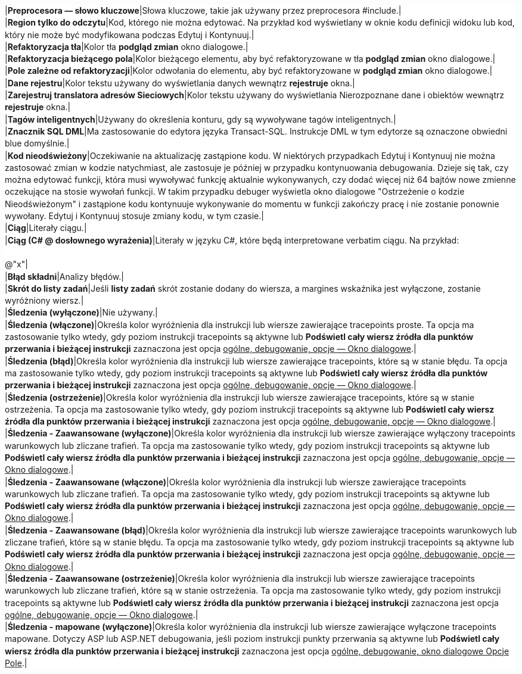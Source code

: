 |**Preprocesora — słowo kluczowe**|Słowa kluczowe, takie jak używany przez preprocesora #include.|  
|**Region tylko do odczytu**|Kod, którego nie można edytować. Na przykład kod wyświetlany w oknie kodu definicji widoku lub kod, który nie może być modyfikowana podczas Edytuj i Kontynuuj.|  
|**Refaktoryzacja tła**|Kolor tła **podgląd zmian** okno dialogowe.|  
|**Refaktoryzacja bieżącego pola**|Kolor bieżącego elementu, aby być refaktoryzowane w tła **podgląd zmian** okno dialogowe.|  
|**Pole zależne od refaktoryzacji**|Kolor odwołania do elementu, aby być refaktoryzowane w **podgląd zmian** okno dialogowe.|  
|**Dane rejestru**|Kolor tekstu używany do wyświetlania danych wewnątrz **rejestruje** okna.|  
|**Zarejestruj translatora adresów Sieciowych**|Kolor tekstu używany do wyświetlania Nierozpoznane dane i obiektów wewnątrz **rejestruje** okna.|  
|**Tagów inteligentnych**|Używany do określenia konturu, gdy są wywoływane tagów inteligentnych.|  
|**Znacznik SQL DML**|Ma zastosowanie do edytora języka Transact-SQL. Instrukcje DML w tym edytorze są oznaczone obwiedni blue domyślnie.|  
|**Kod nieodświeżony**|Oczekiwanie na aktualizację zastąpione kodu. W niektórych przypadkach Edytuj i Kontynuuj nie można zastosować zmian w kodzie natychmiast, ale zastosuje je później w przypadku kontynuowania debugowania. Dzieje się tak, czy można edytować funkcji, która musi wywoływać funkcję aktualnie wykonywanych, czy dodać więcej niż 64 bajtów nowe zmienne oczekujące na stosie wywołań funkcji. W takim przypadku debuger wyświetla okno dialogowe "Ostrzeżenie o kodzie Nieodświeżonym" i zastąpione kodu kontynuuje wykonywanie do momentu w funkcji zakończy pracę i nie zostanie ponownie wywołany. Edytuj i Kontynuuj stosuje zmiany kodu, w tym czasie.|  
|**Ciąg**|Literały ciągu.|  
|**Ciąg (C# @ dosłownego wyrażenia)**|Literały w języku C#, które będą interpretowane verbatim ciągu. Na przykład:<br /><br /> @"x"|  
|**Błąd składni**|Analizy błędów.|  
|**Skrót do listy zadań**|Jeśli **listy zadań** skrót zostanie dodany do wiersza, a margines wskaźnika jest wyłączone, zostanie wyróżniony wiersz.|  
|**Śledzenia (wyłączone)**|Nie używany.|  
|**Śledzenia (włączone)**|Określa kolor wyróżnienia dla instrukcji lub wiersze zawierające tracepoints proste. Ta opcja ma zastosowanie tylko wtedy, gdy poziom instrukcji tracepoints są aktywne lub **Podświetl cały wiersz źródła dla punktów przerwania i bieżącej instrukcji** zaznaczona jest opcja [ogólne, debugowanie, opcje — Okno dialogowe](../../debugger/general-debugging-options-dialog-box.md).|  
|**Śledzenia (błąd)**|Określa kolor wyróżnienia dla instrukcji lub wiersze zawierające tracepoints, które są w stanie błędu. Ta opcja ma zastosowanie tylko wtedy, gdy poziom instrukcji tracepoints są aktywne lub **Podświetl cały wiersz źródła dla punktów przerwania i bieżącej instrukcji** zaznaczona jest opcja [ogólne, debugowanie, opcje — Okno dialogowe](../../debugger/general-debugging-options-dialog-box.md).|  
|**Śledzenia (ostrzeżenie)**|Określa kolor wyróżnienia dla instrukcji lub wiersze zawierające tracepoints, które są w stanie ostrzeżenia. Ta opcja ma zastosowanie tylko wtedy, gdy poziom instrukcji tracepoints są aktywne lub **Podświetl cały wiersz źródła dla punktów przerwania i bieżącej instrukcji** zaznaczona jest opcja [ogólne, debugowanie, opcje — Okno dialogowe](../../debugger/general-debugging-options-dialog-box.md).|  
|**Śledzenia - Zaawansowane (wyłączone)**|Określa kolor wyróżnienia dla instrukcji lub wiersze zawierające wyłączony tracepoints warunkowych lub zliczane trafień. Ta opcja ma zastosowanie tylko wtedy, gdy poziom instrukcji tracepoints są aktywne lub **Podświetl cały wiersz źródła dla punktów przerwania i bieżącej instrukcji** zaznaczona jest opcja [ogólne, debugowanie, opcje — Okno dialogowe](../../debugger/general-debugging-options-dialog-box.md).|  
|**Śledzenia - Zaawansowane (włączone)**|Określa kolor wyróżnienia dla instrukcji lub wiersze zawierające tracepoints warunkowych lub zliczane trafień. Ta opcja ma zastosowanie tylko wtedy, gdy poziom instrukcji tracepoints są aktywne lub **Podświetl cały wiersz źródła dla punktów przerwania i bieżącej instrukcji** zaznaczona jest opcja [ogólne, debugowanie, opcje — Okno dialogowe](../../debugger/general-debugging-options-dialog-box.md).|  
|**Śledzenia - Zaawansowane (błąd)**|Określa kolor wyróżnienia dla instrukcji lub wiersze zawierające tracepoints warunkowych lub zliczane trafień, które są w stanie błędu. Ta opcja ma zastosowanie tylko wtedy, gdy poziom instrukcji tracepoints są aktywne lub **Podświetl cały wiersz źródła dla punktów przerwania i bieżącej instrukcji** zaznaczona jest opcja [ogólne, debugowanie, opcje — Okno dialogowe](../../debugger/general-debugging-options-dialog-box.md).|  
|**Śledzenia - Zaawansowane (ostrzeżenie)**|Określa kolor wyróżnienia dla instrukcji lub wiersze zawierające tracepoints warunkowych lub zliczane trafień, które są w stanie ostrzeżenia. Ta opcja ma zastosowanie tylko wtedy, gdy poziom instrukcji tracepoints są aktywne lub **Podświetl cały wiersz źródła dla punktów przerwania i bieżącej instrukcji** zaznaczona jest opcja [ogólne, debugowanie, opcje — Okno dialogowe](../../debugger/general-debugging-options-dialog-box.md).|  
|**Śledzenia - mapowane (wyłączone)**|Określa kolor wyróżnienia dla instrukcji lub wiersze zawierające wyłączone tracepoints mapowane. Dotyczy ASP lub ASP.NET debugowania, jeśli poziom instrukcji punkty przerwania są aktywne lub **Podświetl cały wiersz źródła dla punktów przerwania i bieżącej instrukcji** zaznaczona jest opcja [ogólne, debugowanie, okno dialogowe Opcje Pole](../../debugger/general-debugging-options-dialog-box.md).|  